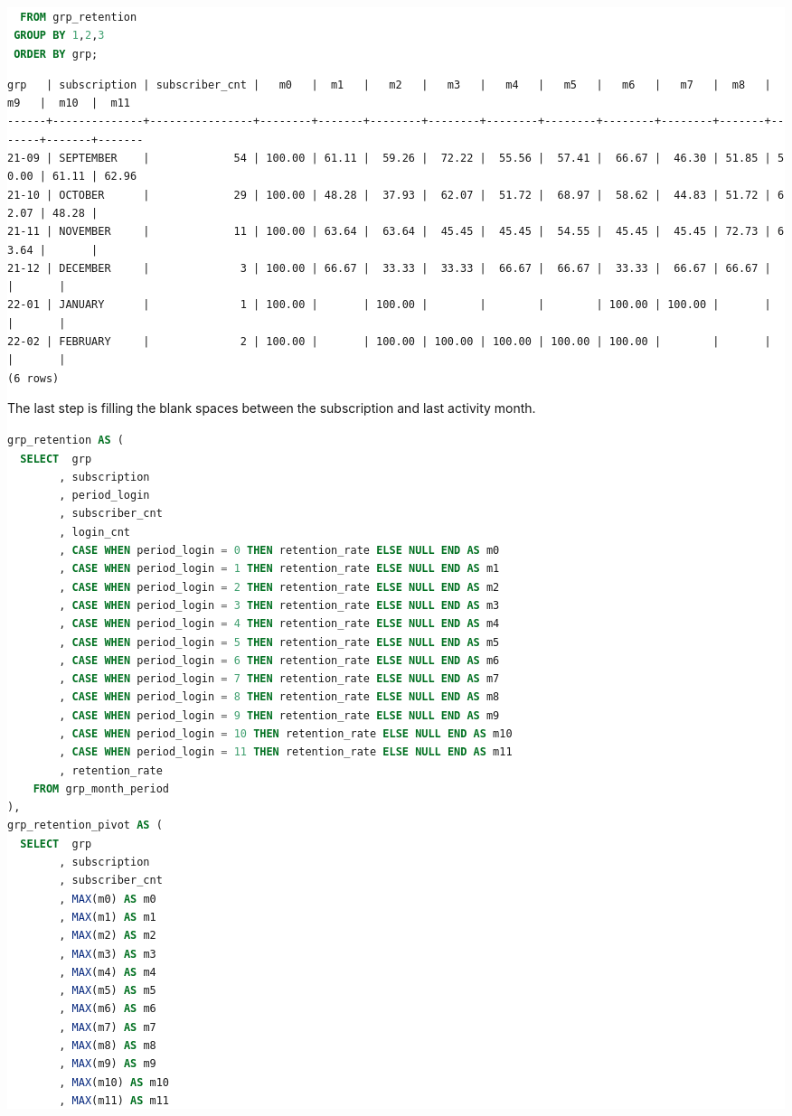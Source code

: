 ```SQL
  FROM grp_retention
 GROUP BY 1,2,3
 ORDER BY grp;
```

```console
grp   | subscription | subscriber_cnt |   m0   |  m1   |   m2   |   m3   |   m4   |   m5   |   m6   |   m7   |  m8   |  m9   |  m10  |  m11
------+--------------+----------------+--------+-------+--------+--------+--------+--------+--------+--------+-------+-------+-------+-------
21-09 | SEPTEMBER    |             54 | 100.00 | 61.11 |  59.26 |  72.22 |  55.56 |  57.41 |  66.67 |  46.30 | 51.85 | 50.00 | 61.11 | 62.96
21-10 | OCTOBER      |             29 | 100.00 | 48.28 |  37.93 |  62.07 |  51.72 |  68.97 |  58.62 |  44.83 | 51.72 | 62.07 | 48.28 |
21-11 | NOVEMBER     |             11 | 100.00 | 63.64 |  63.64 |  45.45 |  45.45 |  54.55 |  45.45 |  45.45 | 72.73 | 63.64 |       |
21-12 | DECEMBER     |              3 | 100.00 | 66.67 |  33.33 |  33.33 |  66.67 |  66.67 |  33.33 |  66.67 | 66.67 |       |       |
22-01 | JANUARY      |              1 | 100.00 |       | 100.00 |        |        |        | 100.00 | 100.00 |       |       |       |
22-02 | FEBRUARY     |              2 | 100.00 |       | 100.00 | 100.00 | 100.00 | 100.00 | 100.00 |        |       |       |       |
(6 rows)
```

The last step is filling the blank spaces between the subscription and last activity month.

```SQL
grp_retention AS (
  SELECT  grp
        , subscription
        , period_login
        , subscriber_cnt
        , login_cnt
        , CASE WHEN period_login = 0 THEN retention_rate ELSE NULL END AS m0
        , CASE WHEN period_login = 1 THEN retention_rate ELSE NULL END AS m1
        , CASE WHEN period_login = 2 THEN retention_rate ELSE NULL END AS m2
        , CASE WHEN period_login = 3 THEN retention_rate ELSE NULL END AS m3
        , CASE WHEN period_login = 4 THEN retention_rate ELSE NULL END AS m4
        , CASE WHEN period_login = 5 THEN retention_rate ELSE NULL END AS m5
        , CASE WHEN period_login = 6 THEN retention_rate ELSE NULL END AS m6
        , CASE WHEN period_login = 7 THEN retention_rate ELSE NULL END AS m7
        , CASE WHEN period_login = 8 THEN retention_rate ELSE NULL END AS m8
        , CASE WHEN period_login = 9 THEN retention_rate ELSE NULL END AS m9
        , CASE WHEN period_login = 10 THEN retention_rate ELSE NULL END AS m10
        , CASE WHEN period_login = 11 THEN retention_rate ELSE NULL END AS m11
        , retention_rate
    FROM grp_month_period
),
grp_retention_pivot AS (
  SELECT  grp
        , subscription
        , subscriber_cnt
        , MAX(m0) AS m0
        , MAX(m1) AS m1
        , MAX(m2) AS m2
        , MAX(m3) AS m3
        , MAX(m4) AS m4
        , MAX(m5) AS m5
        , MAX(m6) AS m6
        , MAX(m7) AS m7
        , MAX(m8) AS m8
        , MAX(m9) AS m9
        , MAX(m10) AS m10
        , MAX(m11) AS m11
```